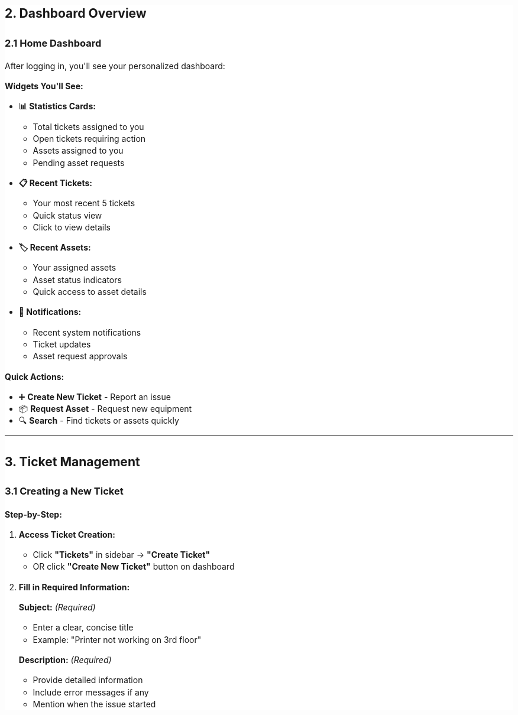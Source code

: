 
## 2. Dashboard Overview

### 2.1 Home Dashboard

After logging in, you'll see your personalized dashboard:

**Widgets You'll See:**
- **📊 Statistics Cards:**
  - Total tickets assigned to you
  - Open tickets requiring action
  - Assets assigned to you
  - Pending asset requests

- **📋 Recent Tickets:**
  - Your most recent 5 tickets
  - Quick status view
  - Click to view details

- **🏷️ Recent Assets:**
  - Your assigned assets
  - Asset status indicators
  - Quick access to asset details

- **🔔 Notifications:**
  - Recent system notifications
  - Ticket updates
  - Asset request approvals

**Quick Actions:**
- ➕ **Create New Ticket** - Report an issue
- 📦 **Request Asset** - Request new equipment
- 🔍 **Search** - Find tickets or assets quickly

---

## 3. Ticket Management

### 3.1 Creating a New Ticket

**Step-by-Step:**

1. **Access Ticket Creation:**
   - Click **"Tickets"** in sidebar → **"Create Ticket"**
   - OR click **"Create New Ticket"** button on dashboard

2. **Fill in Required Information:**
   
   **Subject:** *(Required)*
   - Enter a clear, concise title
   - Example: "Printer not working on 3rd floor"

   **Description:** *(Required)*
   - Provide detailed information
   - Include error messages if any
   - Mention when the issue started
